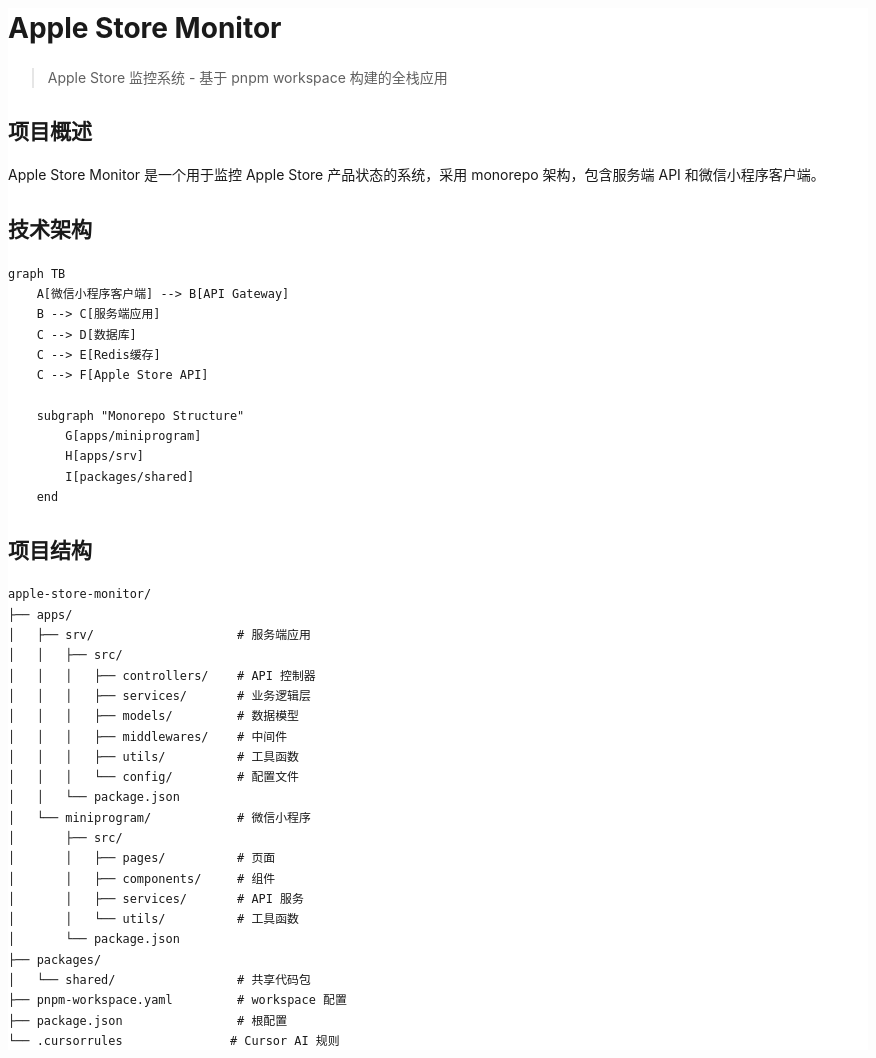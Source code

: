 # Apple Store Monitor

> Apple Store 监控系统 - 基于 pnpm workspace 构建的全栈应用

## 项目概述

Apple Store Monitor 是一个用于监控 Apple Store 产品状态的系统，采用 monorepo 架构，包含服务端 API 和微信小程序客户端。

## 技术架构

```mermaid
graph TB
    A[微信小程序客户端] --> B[API Gateway]
    B --> C[服务端应用]
    C --> D[数据库]
    C --> E[Redis缓存]
    C --> F[Apple Store API]
    
    subgraph "Monorepo Structure"
        G[apps/miniprogram]
        H[apps/srv]
        I[packages/shared]
    end
```

## 项目结构

```
apple-store-monitor/
├── apps/
│   ├── srv/                    # 服务端应用
│   │   ├── src/
│   │   │   ├── controllers/    # API 控制器
│   │   │   ├── services/       # 业务逻辑层
│   │   │   ├── models/         # 数据模型
│   │   │   ├── middlewares/    # 中间件
│   │   │   ├── utils/          # 工具函数
│   │   │   └── config/         # 配置文件
│   │   └── package.json
│   └── miniprogram/            # 微信小程序
│       ├── src/
│       │   ├── pages/          # 页面
│       │   ├── components/     # 组件
│       │   ├── services/       # API 服务
│       │   └── utils/          # 工具函数
│       └── package.json
├── packages/
│   └── shared/                 # 共享代码包
├── pnpm-workspace.yaml         # workspace 配置
├── package.json                # 根配置
└── .cursorrules               # Cursor AI 规则
```
